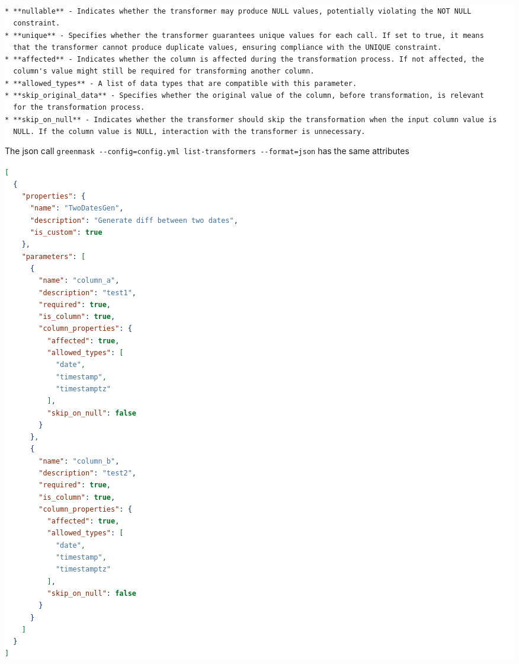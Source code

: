     * **nullable** - Indicates whether the transformer may produce NULL values, potentially violating the NOT NULL
      constraint.
    * **unique** - Specifies whether the transformer guarantees unique values for each call. If set to true, it means
      that the transformer cannot produce duplicate values, ensuring compliance with the UNIQUE constraint.
    * **affected** - Indicates whether the column is affected during the transformation process. If not affected, the
      column's value might still be required for transforming another column.
    * **allowed_types** - A list of data types that are compatible with this parameter.
    * **skip_original_data** - Specifies whether the original value of the column, before transformation, is relevant
      for the transformation process.
    * **skip_on_null** - Indicates whether the transformer should skip the transformation when the input column value is
      NULL. If the column value is NULL, interaction with the transformer is unnecessary.

The json call `greenmask --config=config.yml list-transformers --format=json` has the same attributes

``` json title="json format of output"
[
  {
    "properties": {
      "name": "TwoDatesGen",
      "description": "Generate diff between two dates",
      "is_custom": true
    },
    "parameters": [
      {
        "name": "column_a",
        "description": "test1",
        "required": true,
        "is_column": true,
        "column_properties": {
          "affected": true,
          "allowed_types": [
            "date",
            "timestamp",
            "timestamptz"
          ],
          "skip_on_null": false
        }
      },
      {
        "name": "column_b",
        "description": "test2",
        "required": true,
        "is_column": true,
        "column_properties": {
          "affected": true,
          "allowed_types": [
            "date",
            "timestamp",
            "timestamptz"
          ],
          "skip_on_null": false
        }
      }
    ]
  }
]
```
